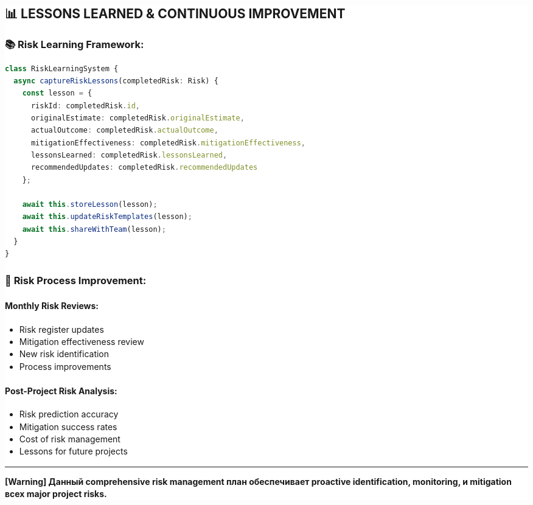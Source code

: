 
## 📊 LESSONS LEARNED & CONTINUOUS IMPROVEMENT

### 📚 **Risk Learning Framework:**

```typescript
class RiskLearningSystem {
  async captureRiskLessons(completedRisk: Risk) {
    const lesson = {
      riskId: completedRisk.id,
      originalEstimate: completedRisk.originalEstimate,
      actualOutcome: completedRisk.actualOutcome,
      mitigationEffectiveness: completedRisk.mitigationEffectiveness,
      lessonsLearned: completedRisk.lessonsLearned,
      recommendedUpdates: completedRisk.recommendedUpdates
    };
    
    await this.storeLesson(lesson);
    await this.updateRiskTemplates(lesson);
    await this.shareWithTeam(lesson);
  }
}
```

### 🔄 **Risk Process Improvement:**

#### **Monthly Risk Reviews:**
- Risk register updates
- Mitigation effectiveness review
- New risk identification
- Process improvements

#### **Post-Project Risk Analysis:**
- Risk prediction accuracy
- Mitigation success rates
- Cost of risk management
- Lessons for future projects

---

**[Warning] Данный comprehensive risk management план обеспечивает proactive identification, monitoring, и mitigation всех major project risks.**
